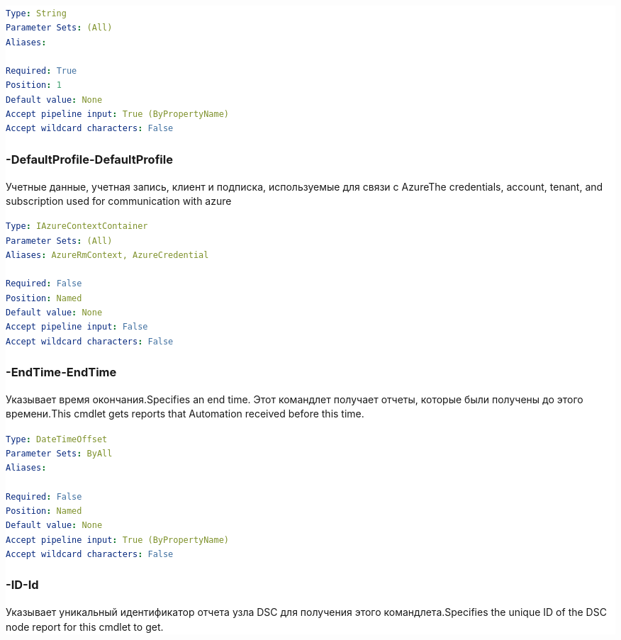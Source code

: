 ```yaml
Type: String
Parameter Sets: (All)
Aliases: 

Required: True
Position: 1
Default value: None
Accept pipeline input: True (ByPropertyName)
Accept wildcard characters: False
```

### <span data-ttu-id="b0470-128">-DefaultProfile</span><span class="sxs-lookup"><span data-stu-id="b0470-128">-DefaultProfile</span></span>
<span data-ttu-id="b0470-129">Учетные данные, учетная запись, клиент и подписка, используемые для связи с Azure</span><span class="sxs-lookup"><span data-stu-id="b0470-129">The credentials, account, tenant, and subscription used for communication with azure</span></span>

```yaml
Type: IAzureContextContainer
Parameter Sets: (All)
Aliases: AzureRmContext, AzureCredential

Required: False
Position: Named
Default value: None
Accept pipeline input: False
Accept wildcard characters: False
```

### <span data-ttu-id="b0470-130">-EndTime</span><span class="sxs-lookup"><span data-stu-id="b0470-130">-EndTime</span></span>
<span data-ttu-id="b0470-131">Указывает время окончания.</span><span class="sxs-lookup"><span data-stu-id="b0470-131">Specifies an end time.</span></span>
<span data-ttu-id="b0470-132">Этот командлет получает отчеты, которые были получены до этого времени.</span><span class="sxs-lookup"><span data-stu-id="b0470-132">This cmdlet gets reports that Automation received before this time.</span></span>

```yaml
Type: DateTimeOffset
Parameter Sets: ByAll
Aliases: 

Required: False
Position: Named
Default value: None
Accept pipeline input: True (ByPropertyName)
Accept wildcard characters: False
```

### <span data-ttu-id="b0470-133">-ID</span><span class="sxs-lookup"><span data-stu-id="b0470-133">-Id</span></span>
<span data-ttu-id="b0470-134">Указывает уникальный идентификатор отчета узла DSC для получения этого командлета.</span><span class="sxs-lookup"><span data-stu-id="b0470-134">Specifies the unique ID of the DSC node report for this cmdlet to get.</span></span>
